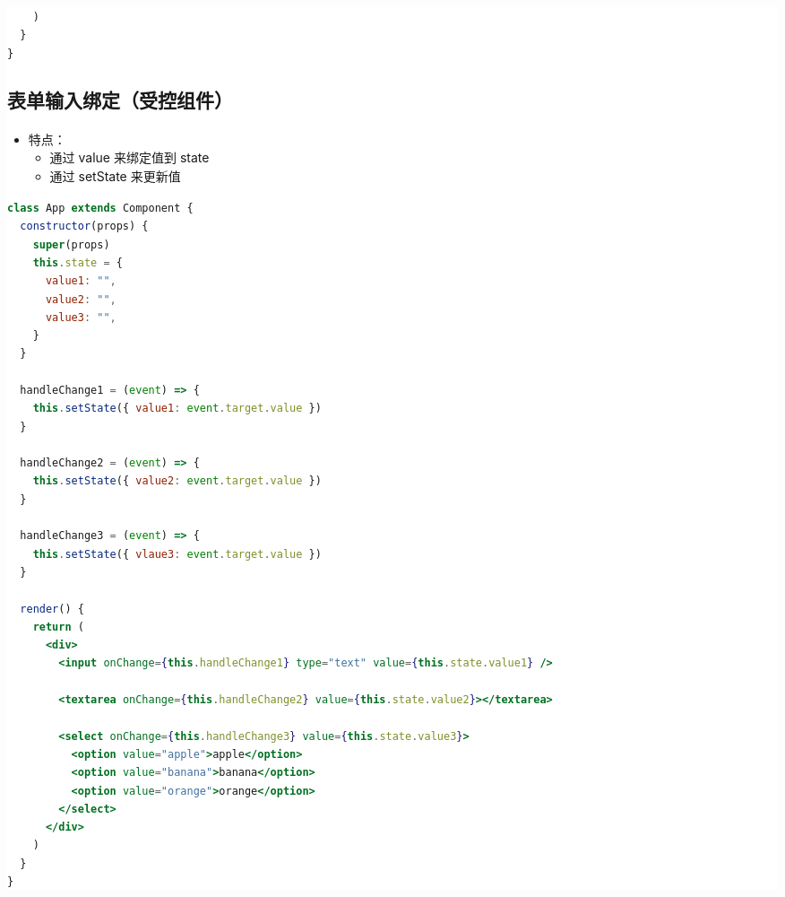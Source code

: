 ```jsx
    )
  }
}
```

## 表单输入绑定（受控组件）

- 特点：
  - 通过 value 来绑定值到 state
  - 通过 setState 来更新值

```jsx
class App extends Component {
  constructor(props) {
    super(props)
    this.state = {
      value1: "",
      value2: "",
      value3: "",
    }
  }

  handleChange1 = (event) => {
    this.setState({ value1: event.target.value })
  }

  handleChange2 = (event) => {
    this.setState({ value2: event.target.value })
  }

  handleChange3 = (event) => {
    this.setState({ vlaue3: event.target.value })
  }

  render() {
    return (
      <div>
        <input onChange={this.handleChange1} type="text" value={this.state.value1} />

        <textarea onChange={this.handleChange2} value={this.state.value2}></textarea>

        <select onChange={this.handleChange3} value={this.state.value3}>
          <option value="apple">apple</option>
          <option value="banana">banana</option>
          <option value="orange">orange</option>
        </select>
      </div>
    )
  }
}
```

